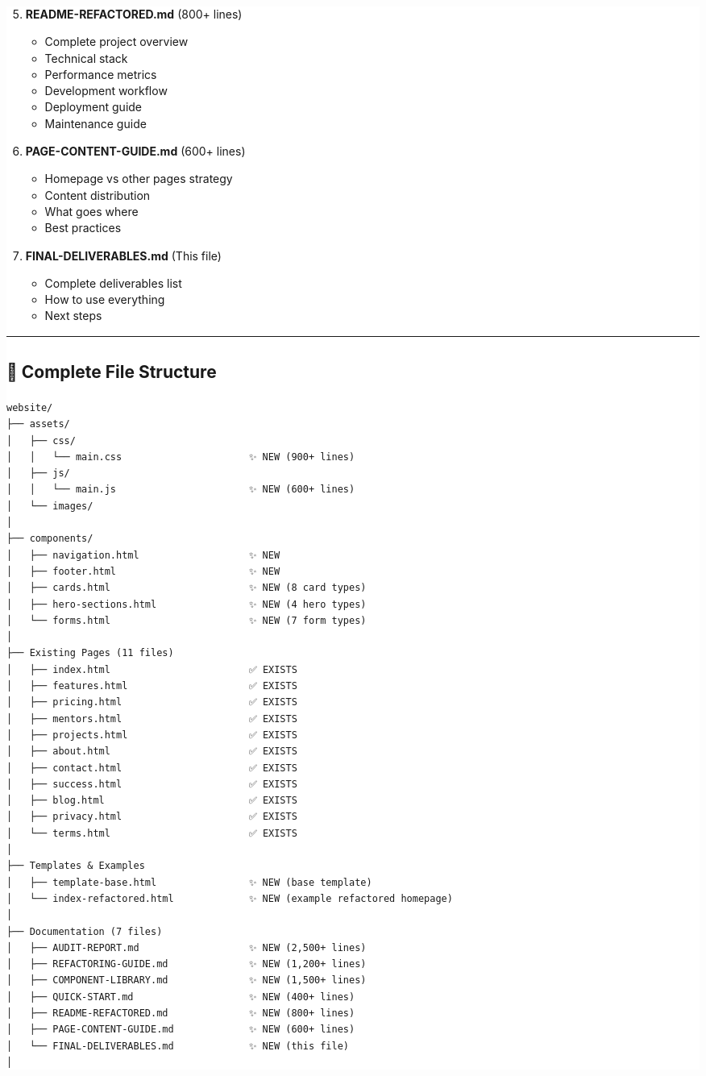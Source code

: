 5. **README-REFACTORED.md** (800+ lines)
   - Complete project overview
   - Technical stack
   - Performance metrics
   - Development workflow
   - Deployment guide
   - Maintenance guide

6. **PAGE-CONTENT-GUIDE.md** (600+ lines)
   - Homepage vs other pages strategy
   - Content distribution
   - What goes where
   - Best practices

7. **FINAL-DELIVERABLES.md** (This file)
   - Complete deliverables list
   - How to use everything
   - Next steps

---

## 📁 Complete File Structure

```
website/
├── assets/
│   ├── css/
│   │   └── main.css                      ✨ NEW (900+ lines)
│   ├── js/
│   │   └── main.js                       ✨ NEW (600+ lines)
│   └── images/
│
├── components/
│   ├── navigation.html                   ✨ NEW
│   ├── footer.html                       ✨ NEW
│   ├── cards.html                        ✨ NEW (8 card types)
│   ├── hero-sections.html                ✨ NEW (4 hero types)
│   └── forms.html                        ✨ NEW (7 form types)
│
├── Existing Pages (11 files)
│   ├── index.html                        ✅ EXISTS
│   ├── features.html                     ✅ EXISTS
│   ├── pricing.html                      ✅ EXISTS
│   ├── mentors.html                      ✅ EXISTS
│   ├── projects.html                     ✅ EXISTS
│   ├── about.html                        ✅ EXISTS
│   ├── contact.html                      ✅ EXISTS
│   ├── success.html                      ✅ EXISTS
│   ├── blog.html                         ✅ EXISTS
│   ├── privacy.html                      ✅ EXISTS
│   └── terms.html                        ✅ EXISTS
│
├── Templates & Examples
│   ├── template-base.html                ✨ NEW (base template)
│   └── index-refactored.html             ✨ NEW (example refactored homepage)
│
├── Documentation (7 files)
│   ├── AUDIT-REPORT.md                   ✨ NEW (2,500+ lines)
│   ├── REFACTORING-GUIDE.md              ✨ NEW (1,200+ lines)
│   ├── COMPONENT-LIBRARY.md              ✨ NEW (1,500+ lines)
│   ├── QUICK-START.md                    ✨ NEW (400+ lines)
│   ├── README-REFACTORED.md              ✨ NEW (800+ lines)
│   ├── PAGE-CONTENT-GUIDE.md             ✨ NEW (600+ lines)
│   └── FINAL-DELIVERABLES.md             ✨ NEW (this file)
│
```